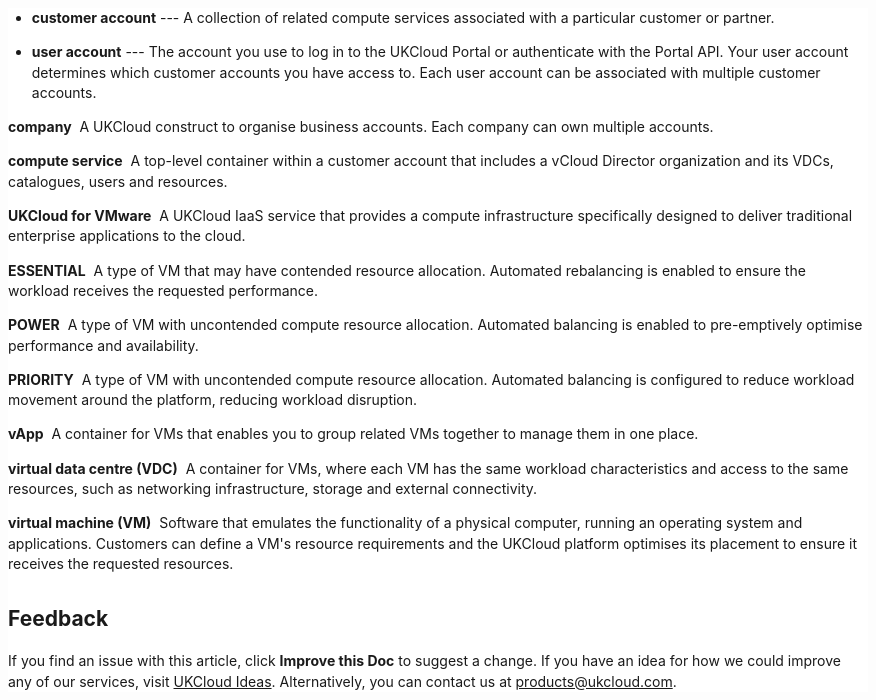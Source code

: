 - **customer account** --- A collection of related compute services associated with a particular customer or partner.

- **user account** --- The account you use to log in to the UKCloud Portal or authenticate with the Portal API. Your user account determines which customer accounts you have access to. Each user account can be associated with multiple customer accounts.

**company**&nbsp;&nbsp;A UKCloud construct to organise business accounts. Each company can own
multiple accounts.

**compute service**&nbsp;&nbsp;A top-level container within a customer account that includes a vCloud Director organization and its VDCs, catalogues, users and resources.

**UKCloud for VMware**&nbsp;&nbsp;A UKCloud IaaS service that provides a compute infrastructure
specifically designed to deliver traditional enterprise applications to the cloud.

**ESSENTIAL**&nbsp;&nbsp;A type of VM that may have contended resource allocation. Automated
rebalancing is enabled to ensure the workload receives the requested performance.

**POWER**&nbsp;&nbsp;A type of VM with uncontended compute resource allocation. Automated
balancing is enabled to pre-emptively optimise performance and availability.

**PRIORITY**&nbsp;&nbsp;A type of VM with uncontended compute resource allocation. Automated
balancing is configured to reduce workload movement around the platform, reducing workload disruption.

**vApp**&nbsp;&nbsp;A container for VMs that enables you to group related VMs together to
manage them in one place.

**virtual data centre (VDC)**&nbsp;&nbsp;A container for VMs, where each VM has the same workload characteristics and access to the same resources, such as networking infrastructure,
storage and external connectivity.

**virtual machine (VM)**&nbsp;&nbsp;Software that emulates the functionality of a physical computer, running an operating system and applications. Customers can define a VM's
resource requirements and the UKCloud platform optimises its placement to ensure it receives the requested resources.

## Feedback

If you find an issue with this article, click **Improve this Doc** to suggest a change. If you have an idea for how we could improve any of our services, visit [UKCloud Ideas](https://ideas.ukcloud.com). Alternatively, you can contact us at <products@ukcloud.com>.
